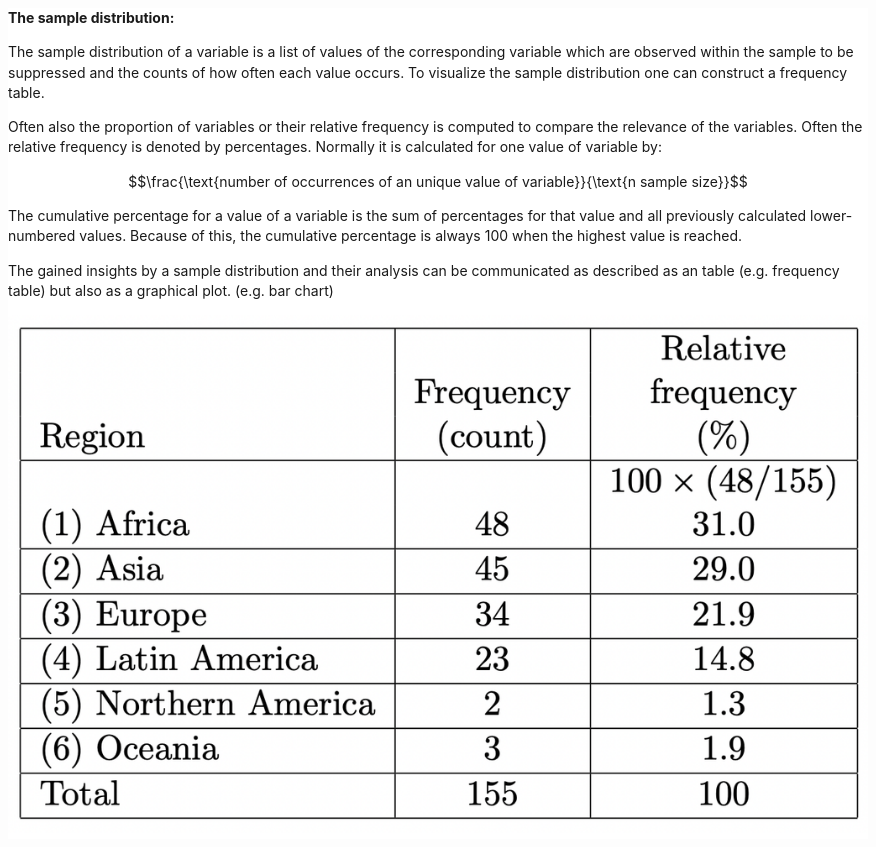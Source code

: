 **The sample distribution:**

The sample distribution of a variable is a list of values of the corresponding variable which are observed within the sample to be suppressed and the counts of how often each value occurs. To visualize the sample distribution one can construct a frequency table.

Often also the proportion of variables or their relative frequency is computed to compare the relevance of the variables. Often the relative frequency is denoted by percentages. Normally it is calculated for one value of variable by:

$$\frac{\text{number of occurrences of an unique value of variable}}{\text{n sample size}}$$

The cumulative percentage for a value of a variable is the sum of percentages for that value and all previously calculated lower-numbered values. Because of this, the cumulative percentage is always 100 when the highest value is reached.

The gained insights by a sample distribution and their analysis can be communicated as described as an table (e.g. frequency table) but also as a graphical plot. (e.g. bar chart)

![SE_30%20Probability%20and%20Statistics%20Workbook%20bceb83068ca14aeeb19b6ec49d5579b0/Untitled%202.png](SE_30%20Probability%20and%20Statistics%20Workbook%20bceb83068ca14aeeb19b6ec49d5579b0/Untitled%202.png)
